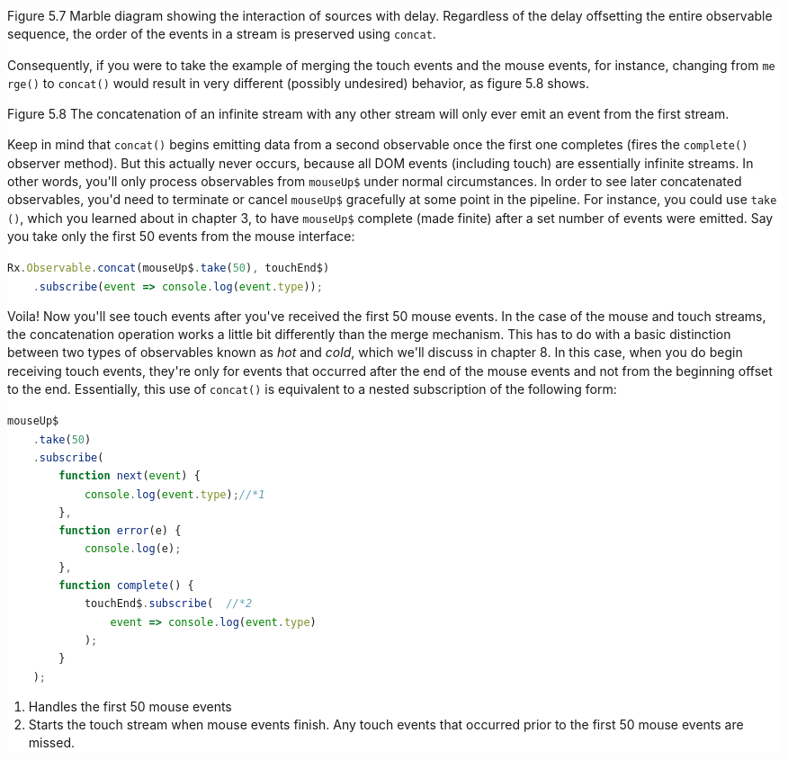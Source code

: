 Figure 5.7 Marble diagram showing the interaction of sources with delay. Regardless of the delay offsetting the entire observable sequence, the order of the events in a stream is preserved using `concat`.

Consequently, if you were to take the example of merging the touch events and the mouse events, for instance, changing from `merge()` to `concat()` would result in very different (possibly undesired) behavior, as figure 5.8 shows.

Figure 5.8 The concatenation of an infinite stream with any other stream will only ever emit an event from the first stream.

Keep in mind that `concat()` begins emitting data from a second observable once the first one completes (fires the `complete()` observer method). But this actually never occurs, because all DOM events (including touch) are essentially infinite streams. In other words, you'll only process observables from `mouseUp$` under normal circumstances. In order to see later concatenated observables, you'd need to terminate or cancel `mouseUp$` gracefully at some point in the pipeline. For instance, you could use `take()`, which you learned about in chapter 3, to have `mouseUp$` complete (made finite) after a set number of events were emitted. Say you take only the first 50 events from the mouse interface:

```js
Rx.Observable.concat(mouseUp$.take(50), touchEnd$)
    .subscribe(event => console.log(event.type)); 
```

Voila! Now you'll see touch events after you've received the first 50 mouse events. In the case of the mouse and touch streams, the concatenation operation works a little bit differently than the merge mechanism. This has to do with a basic distinction between two types of observables known as *hot* and *cold*, which we'll discuss in chapter 8. In this case, when you do begin receiving touch events, they're only for events that occurred after the end of the mouse events and not from the beginning offset to the end. Essentially, this use of `concat()` is equivalent to a nested subscription of the following form:

```js
mouseUp$
    .take(50)
    .subscribe(
        function next(event) {
            console.log(event.type);//*1
        },
        function error(e) {
            console.log(e);
        },
        function complete() {
            touchEnd$.subscribe(  //*2
                event => console.log(event.type)
            );
        }
    ); 
```

1. Handles the first 50 mouse events
2. Starts the touch stream when mouse events finish. Any touch events that occurred prior to the first 50 mouse events are missed.
